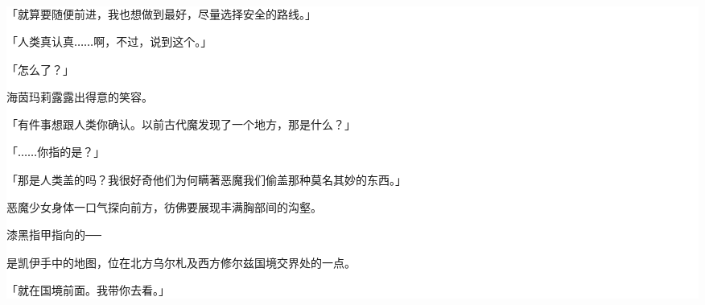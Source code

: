 「就算要随便前进，我也想做到最好，尽量选择安全的路线。」

「人类真认真……啊，不过，说到这个。」

「怎么了？」

海茵玛莉露露出得意的笑容。

「有件事想跟人类你确认。以前古代魔发现了一个地方，那是什么？」

「……你指的是？」

「那是人类盖的吗？我很好奇他们为何瞒著恶魔我们偷盖那种莫名其妙的东西。」

恶魔少女身体一口气探向前方，彷佛要展现丰满胸部间的沟壑。

漆黑指甲指向的──

是凯伊手中的地图，位在北方乌尔札及西方修尔兹国境交界处的一点。

「就在国境前面。我带你去看。」

